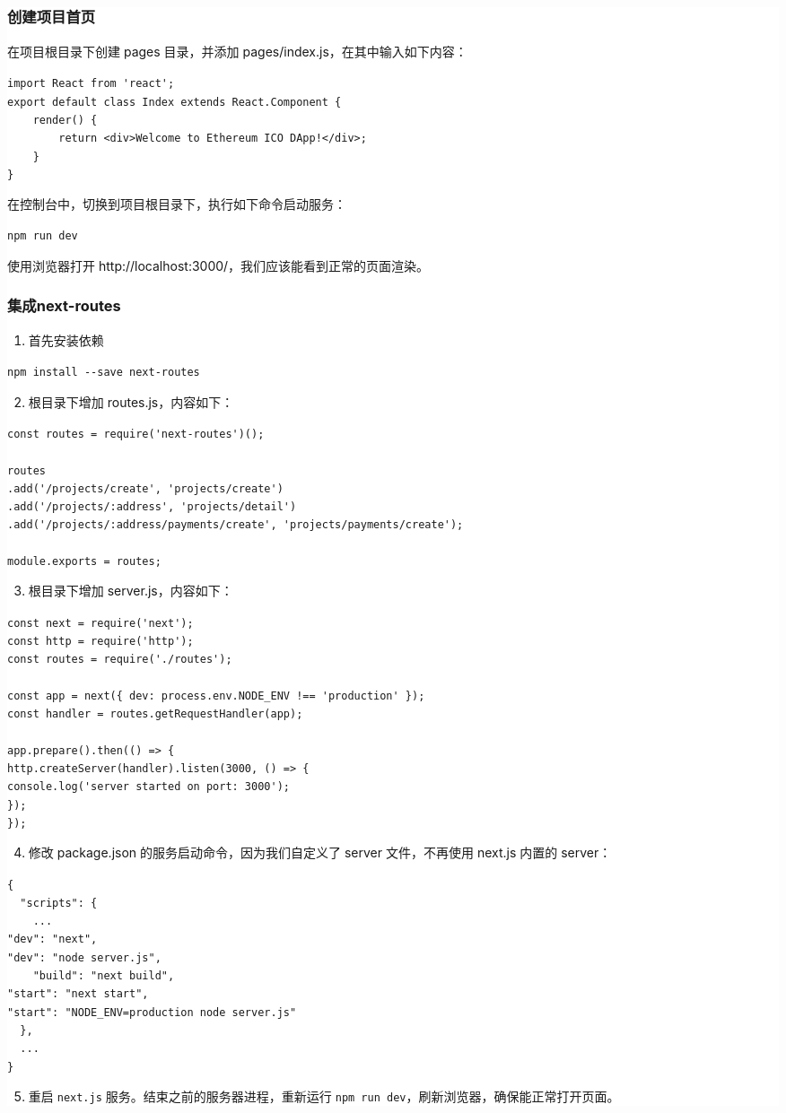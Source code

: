 ### 创建项目首页
在项目根目录下创建 pages 目录，并添加 pages/index.js，在其中输入如下内容：
```
import React from 'react';
export default class Index extends React.Component {
    render() {
        return <div>Welcome to Ethereum ICO DApp!</div>;
    }
}

```
在控制台中，切换到项目根目录下，执行如下命令启动服务：
```
npm run dev
```
使用浏览器打开 http://localhost:3000/，我们应该能看到正常的页面渲染。

### 集成next-routes

1.	首先安装依赖
```
npm install --save next-routes
```
2.	根目录下增加 routes.js，内容如下：
```
const routes = require('next-routes')();

routes 
.add('/projects/create', 'projects/create')
.add('/projects/:address', 'projects/detail')
.add('/projects/:address/payments/create', 'projects/payments/create');

module.exports = routes;
```
3.	根目录下增加 server.js，内容如下：
```
const next = require('next');
const http = require('http');
const routes = require('./routes');

const app = next({ dev: process.env.NODE_ENV !== 'production' });
const handler = routes.getRequestHandler(app);

app.prepare().then(() => {
http.createServer(handler).listen(3000, () => {
console.log('server started on port: 3000');
});
});
```
4.	修改 package.json 的服务启动命令，因为我们自定义了 server 文件，不再使用 next.js 内置的 server：
```
{
  "scripts": {
	...
"dev": "next",
"dev": "node server.js",
    "build": "next build",
"start": "next start",
"start": "NODE_ENV=production node server.js"
  },
  ...
}
```
5.	重启 `next.js` 服务。结束之前的服务器进程，重新运行 `npm run dev`，刷新浏览器，确保能正常打开页面。
